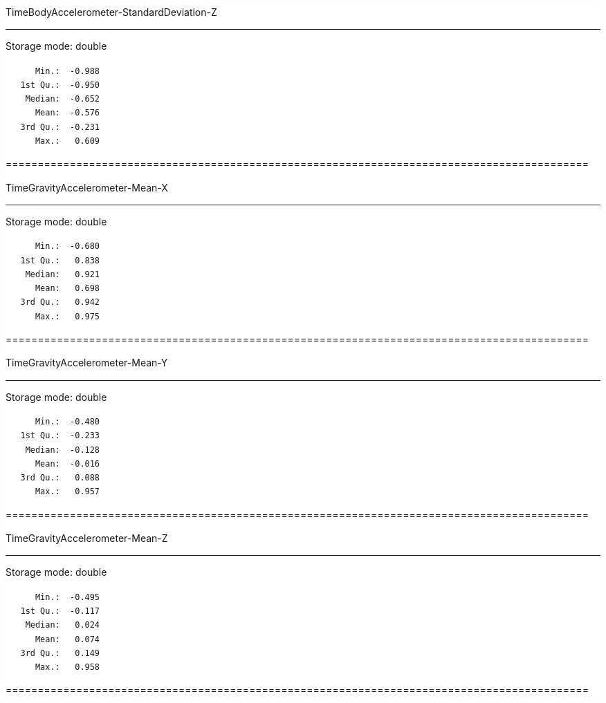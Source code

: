    TimeBodyAccelerometer-StandardDeviation-Z

-------------------------------------------------------------------------------------------

   Storage mode: double

          Min.:  -0.988
       1st Qu.:  -0.950
        Median:  -0.652
          Mean:  -0.576
       3rd Qu.:  -0.231
          Max.:   0.609

===========================================================================================

   TimeGravityAccelerometer-Mean-X

-------------------------------------------------------------------------------------------

   Storage mode: double

          Min.:  -0.680
       1st Qu.:   0.838
        Median:   0.921
          Mean:   0.698
       3rd Qu.:   0.942
          Max.:   0.975

===========================================================================================

   TimeGravityAccelerometer-Mean-Y

-------------------------------------------------------------------------------------------

   Storage mode: double

          Min.:  -0.480
       1st Qu.:  -0.233
        Median:  -0.128
          Mean:  -0.016
       3rd Qu.:   0.088
          Max.:   0.957

===========================================================================================

   TimeGravityAccelerometer-Mean-Z

-------------------------------------------------------------------------------------------

   Storage mode: double

          Min.:  -0.495
       1st Qu.:  -0.117
        Median:   0.024
          Mean:   0.074
       3rd Qu.:   0.149
          Max.:   0.958

===========================================================================================
